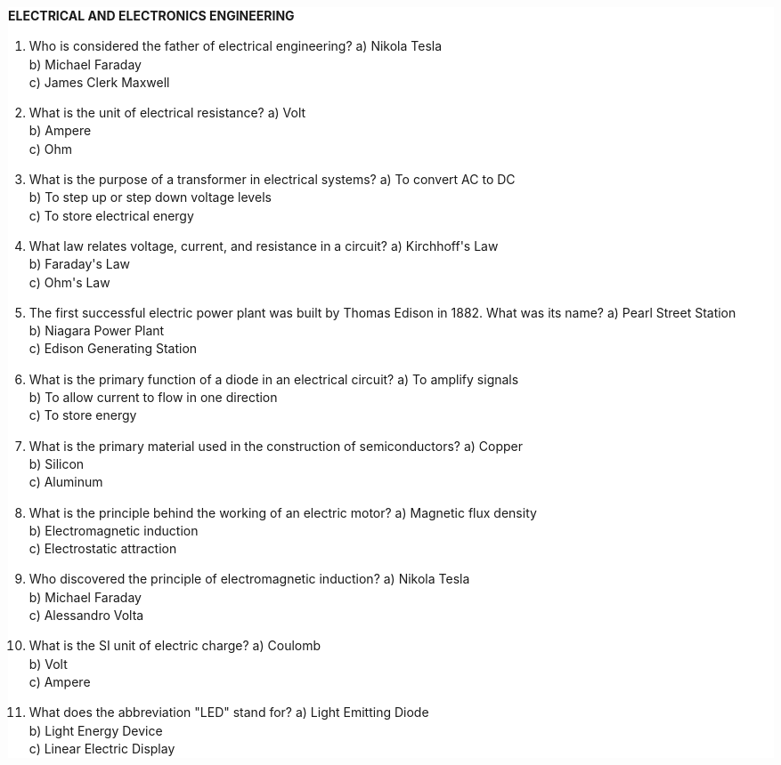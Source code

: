 **ELECTRICAL AND ELECTRONICS ENGINEERING**

1. Who is considered the father of electrical engineering?
   a) Nikola Tesla  
   b) Michael Faraday  
   c) James Clerk Maxwell

2. What is the unit of electrical resistance?
   a) Volt  
   b) Ampere  
   c) Ohm

3. What is the purpose of a transformer in electrical systems?
   a) To convert AC to DC  
   b) To step up or step down voltage levels  
   c) To store electrical energy

4. What law relates voltage, current, and resistance in a circuit?
   a) Kirchhoff's Law  
   b) Faraday's Law  
   c) Ohm's Law

5. The first successful electric power plant was built by Thomas Edison in 1882. What was its name?
   a) Pearl Street Station  
   b) Niagara Power Plant  
   c) Edison Generating Station

6. What is the primary function of a diode in an electrical circuit?
   a) To amplify signals  
   b) To allow current to flow in one direction  
   c) To store energy

7. What is the primary material used in the construction of semiconductors?
   a) Copper  
   b) Silicon  
   c) Aluminum

8. What is the principle behind the working of an electric motor?
   a) Magnetic flux density  
   b) Electromagnetic induction  
   c) Electrostatic attraction

9. Who discovered the principle of electromagnetic induction?
   a) Nikola Tesla  
   b) Michael Faraday  
   c) Alessandro Volta

10. What is the SI unit of electric charge?
    a) Coulomb  
    b) Volt  
    c) Ampere

11. What does the abbreviation "LED" stand for?
    a) Light Emitting Diode  
    b) Light Energy Device  
    c) Linear Electric Display
